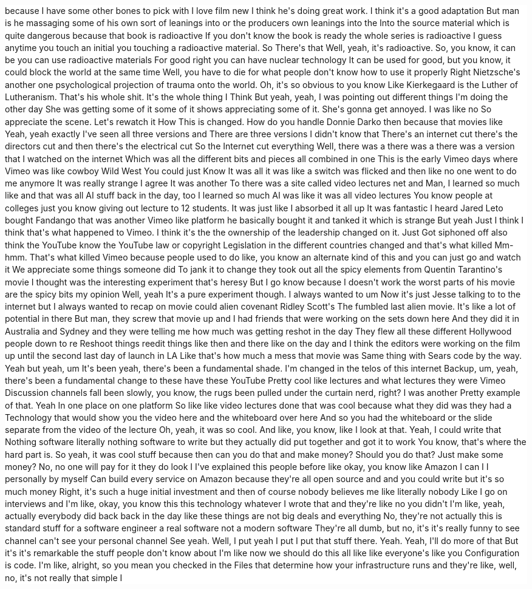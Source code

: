 because I have some other bones to pick with I love film new I think he's doing great work. I think it's a good adaptation But man is he massaging some of his own sort of leanings into or the producers own leanings into the Into the source material which is quite dangerous because that book is radioactive If you don't know the book is ready the whole series is radioactive I guess anytime you touch an initial you touching a radioactive material. So There's that Well, yeah, it's radioactive. So, you know, it can be you can use radioactive materials For good right you can have nuclear technology It can be used for good, but you know, it could block the world at the same time Well, you have to die for what people don't know how to use it properly Right Nietzsche's another one psychological projection of trauma onto the world. Oh, it's so obvious to you know Like Kierkegaard is the Luther of Lutheranism. That's his whole shit. It's the whole thing I Think But yeah, yeah, I was pointing out different things I'm doing the other day She was getting some of it some of it shows appreciating some of it. She's gonna get annoyed. I was like no So appreciate the scene. Let's rewatch it How This is changed. How do you handle Donnie Darko then because that movies like Yeah, yeah exactly I've seen all three versions and There are three versions I didn't know that There's an internet cut there's the directors cut and then there's the electrical cut So the Internet cut everything Well, there was a there was a there was a version that I watched on the internet Which was all the different bits and pieces all combined in one This is the early Vimeo days where Vimeo was like cowboy Wild West You could just Know It was all it was like a switch was flicked and then like no one went to do me anymore It was really strange I agree It was another To there was a site called video lectures net and Man, I learned so much like and that was all AI stuff back in the day, too I learned so much AI was like it was all video lectures You know people at colleges just you know giving out lecture to 12 students. It was just like I absorbed it all up It was fantastic I heard Jared Leto bought Fandango that was another Vimeo like platform he basically bought it and tanked it which is strange But yeah Just I think I think that's what happened to Vimeo. I think it's the the ownership of the leadership changed on it. Just Got siphoned off also think the YouTube know the YouTube law or copyright Legislation in the different countries changed and that's what killed Mm-hmm. That's what killed Vimeo because people used to do like, you know an alternate kind of this and you can just go and watch it We appreciate some things someone did To jank it to change they took out all the spicy elements from Quentin Tarantino's movie I thought was the interesting experiment that's heresy But I go know because I doesn't work the worst parts of his movie are the spicy bits my opinion Well, yeah It's a pure experiment though. I always wanted to um Now it's just Jesse talking to to the internet but I always wanted to recap on movie could alien covenant Ridley Scott's The fumbled last alien movie. It's like a lot of potential in there But man, they screw that movie up and I had friends that were working on the sets down here And they did it in Australia and Sydney and they were telling me how much was getting reshot in the day They flew all these different Hollywood people down to re Reshoot things reedit things like then and there like on the day and I think the editors were working on the film up until the second last day of launch in LA Like that's how much a mess that movie was Same thing with Sears code by the way. Yeah but yeah, um It's been yeah, there's been a fundamental shade. I'm changed in the telos of this internet Backup, um, yeah, there's been a fundamental change to these have these YouTube Pretty cool like lectures and what lectures they were Vimeo Discussion channels fall been slowly, you know, the rugs been pulled under the curtain nerd, right? I was another Pretty example of that. Yeah In one place on one platform So like like video lectures done that was cool because what they did was they had a Technology that would show you the video here and the whiteboard over here And so you had the whiteboard or the slide separate from the video of the lecture Oh, yeah, it was so cool. And like, you know, like I look at that. Yeah, I could write that Nothing software literally nothing software to write but they actually did put together and got it to work You know, that's where the hard part is. So yeah, it was cool stuff because then can you do that and make money? Should you do that? Just make some money? No, no one will pay for it they do look I I've explained this people before like okay, you know like Amazon I can I I personally by myself Can build every service on Amazon because they're all open source and and you could write but it's so much money Right, it's such a huge initial investment and then of course nobody believes me like literally nobody Like I go on interviews and I'm like, okay, you know this this technology whatever I wrote that and they're like no you didn't I'm like, yeah, actually everybody did back back in the day like these things are not big deals and everything No, they're not actually this is standard stuff for a software engineer a real software not a modern software They're all dumb, but no, it's it's really funny to see channel can't see your personal channel See yeah. Well, I put yeah I put I put that stuff there. Yeah. Yeah, I'll do more of that But it's it's remarkable the stuff people don't know about I'm like now we should do this all like like everyone's like you Configuration is code. I'm like, alright, so you mean you checked in the Files that determine how your infrastructure runs and they're like, well, no, it's not really that simple I